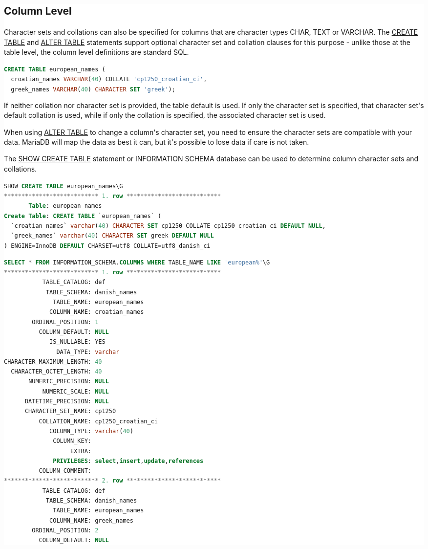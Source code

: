## Column Level

Character sets and collations can also be specified for columns that are character types CHAR, TEXT or VARCHAR. The [CREATE TABLE](/sql-statements-structure/sql-statements/data-definition/create/create-table/) and [ALTER TABLE](/sql-statements-structure/sql-statements/data-definition/alter/alter-table/) statements support optional character set and collation clauses for this purpose - unlike those at the table level, the column level definitions are standard SQL.

```sql
CREATE TABLE european_names (
  croatian_names VARCHAR(40) COLLATE 'cp1250_croatian_ci',
  greek_names VARCHAR(40) CHARACTER SET 'greek');
```

If neither collation nor character set is provided, the table default is used. If only the character set is specified, that character set's default collation is used, while if only the collation is specified, the associated character set is used.

When using [ALTER TABLE](/sql-statements-structure/sql-statements/data-definition/alter/alter-table/) to change a column's character set, you need to ensure the character sets are compatible with your data. MariaDB will map the data as best it can, but it's possible to lose data if care is not taken.

The [SHOW CREATE TABLE](/sql-statements-structure/sql-statements/administrative-sql-statements/show/show-create-table/) statement or INFORMATION SCHEMA database can be used to determine column character sets and collations.

```sql
SHOW CREATE TABLE european_names\G
*************************** 1. row ***************************
       Table: european_names
Create Table: CREATE TABLE `european_names` (
  `croatian_names` varchar(40) CHARACTER SET cp1250 COLLATE cp1250_croatian_ci DEFAULT NULL,
  `greek_names` varchar(40) CHARACTER SET greek DEFAULT NULL
) ENGINE=InnoDB DEFAULT CHARSET=utf8 COLLATE=utf8_danish_ci
```

```sql
SELECT * FROM INFORMATION_SCHEMA.COLUMNS WHERE TABLE_NAME LIKE 'european%'\G
*************************** 1. row ***************************
           TABLE_CATALOG: def
            TABLE_SCHEMA: danish_names
              TABLE_NAME: european_names
             COLUMN_NAME: croatian_names
        ORDINAL_POSITION: 1
          COLUMN_DEFAULT: NULL
             IS_NULLABLE: YES
               DATA_TYPE: varchar
CHARACTER_MAXIMUM_LENGTH: 40
  CHARACTER_OCTET_LENGTH: 40
       NUMERIC_PRECISION: NULL
           NUMERIC_SCALE: NULL
      DATETIME_PRECISION: NULL
      CHARACTER_SET_NAME: cp1250
          COLLATION_NAME: cp1250_croatian_ci
             COLUMN_TYPE: varchar(40)
              COLUMN_KEY: 
                   EXTRA: 
              PRIVILEGES: select,insert,update,references
          COLUMN_COMMENT: 
*************************** 2. row ***************************
           TABLE_CATALOG: def
            TABLE_SCHEMA: danish_names
              TABLE_NAME: european_names
             COLUMN_NAME: greek_names
        ORDINAL_POSITION: 2
          COLUMN_DEFAULT: NULL
```
